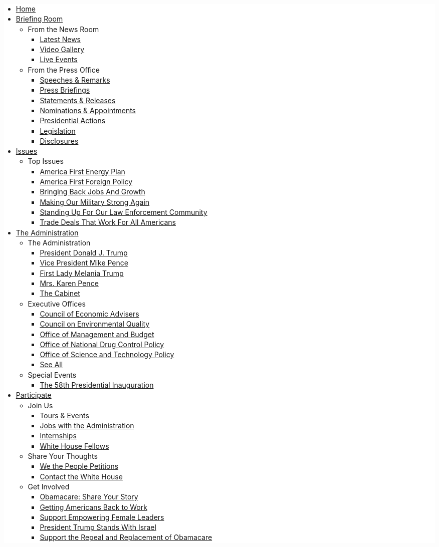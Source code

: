 -   <a href="https://www.whitehouse.gov" class="menu__link no-header">Home</a>
-   <a href="/blog" class="menu__link">Briefing Room</a>
    -   <span class="menu__link nolink">From the News Room</span>
        -   <a href="/blog" class="menu__link" title="Read the latest news from the White House">Latest News</a>
        -   <a href="/featured-videos" class="menu__link" title="View the most recent videos from the White House">Video Gallery</a>
        -   <a href="/live" class="menu__link" title="Tune in to White House events and statements as they happen">Live Events</a>
    -   <span class="menu__link nolink">From the Press Office</span>
        -   <a href="/briefing-room/speeches-and-remarks" class="menu__link">Speeches &amp; Remarks</a>
        -   <a href="/briefing-room/press-briefings" class="menu__link">Press Briefings</a>
        -   <a href="/briefing-room/statements-and-releases" class="menu__link">Statements &amp; Releases</a>
        -   <a href="/briefing-room/nominations-and-appointments" class="menu__link">Nominations &amp; Appointments</a>
        -   <a href="/briefing-room/presidential-actions" class="menu__link">Presidential Actions</a>
        -   <a href="/briefing-room/legislation" class="menu__link">Legislation</a>
        -   <a href="/briefing-room/disclosures" class="menu__link">Disclosures</a>
-   <a href="/america-first-energy" class="menu__link">Issues</a>
    -   <span class="menu__link nolink">Top Issues</span>
        -   <a href="/america-first-energy" class="menu__link">America First Energy Plan</a>
        -   <a href="/america-first-foreign-policy" class="menu__link">America First Foreign Policy</a>
        -   <a href="/bringing-back-jobs-and-growth" class="menu__link">Bringing Back Jobs And Growth</a>
        -   <a href="/making-our-military-strong-again" class="menu__link">Making Our Military Strong Again</a>
        -   <a href="/law-enforcement-community" class="menu__link">Standing Up For Our Law Enforcement Community</a>
        -   <a href="/trade-deals-working-all-americans" class="menu__link">Trade Deals That Work For All Americans</a>
-   <a href="/administration/president-trump" class="menu__link">The Administration</a>
    -   <span class="menu__link nolink">The Administration</span>
        -   <a href="/administration/president-trump" class="menu__link">President Donald J. Trump</a>
        -   <a href="/administration/vice-president-pence" class="menu__link">Vice President Mike Pence</a>
        -   <a href="/administration/first-lady-melania-trump" class="menu__link">First Lady Melania Trump</a>
        -   <a href="/administration/karen-pence" class="menu__link">Mrs. Karen Pence</a>
        -   <a href="/administration/cabinet" class="menu__link">The Cabinet</a>
    -   <span class="menu__link nolink">Executive Offices</span>
        -   <a href="/cea" class="menu__link">Council of Economic Advisers</a>
        -   <a href="/ceq" class="menu__link">Council on Environmental Quality</a>
        -   <a href="/omb" class="menu__link">Office of Management and Budget</a>
        -   <a href="/ondcp" class="menu__link">Office of National Drug Control Policy</a>
        -   <a href="/ostp" class="menu__link">Office of Science and Technology Policy</a>
        -   <a href="/administration/eop" class="menu__link">See All</a>
    -   <span class="menu__link nolink">Special Events</span>
        -   <a href="https://www.58pic2017.org/" class="menu__link">The 58th Presidential Inauguration</a>
-   <a href="/participate/tours-and-events" class="menu__link">Participate</a>
    -   <span class="menu__link nolink">Join Us</span>
        -   <a href="/participate/tours-and-events" class="menu__link">Tours &amp; Events</a>
        -   <a href="https://apply.whitehouse.gov" class="menu__link">Jobs with the Administration</a>
        -   <a href="/participate/internships" class="menu__link">Internships</a>
        -   <a href="/participate/fellows" class="menu__link">White House Fellows</a>
    -   <span class="menu__link nolink">Share Your Thoughts</span>
        -   <a href="https://petitions.whitehouse.gov" class="menu__link">We the People Petitions</a>
        -   <a href="/contact" class="menu__link">Contact the White House</a>
    -   <span class="menu__link nolink">Get Involved</span>
        -   <a href="/obamacare-share-your-story" class="menu__link">Obamacare: Share Your Story</a>
        -   <a href="/support-americans-back-to-work" class="menu__link">Getting Americans Back to Work</a>
        -   <a href="/support-empowering-female-leaders" class="menu__link">Support Empowering Female Leaders</a>
        -   <a href="/trump-stands-with-israel" class="menu__link">President Trump Stands With Israel</a>
        -   <a href="/support-repeal-replace-obamacare" class="menu__link">Support the Repeal and Replacement of Obamacare</a>